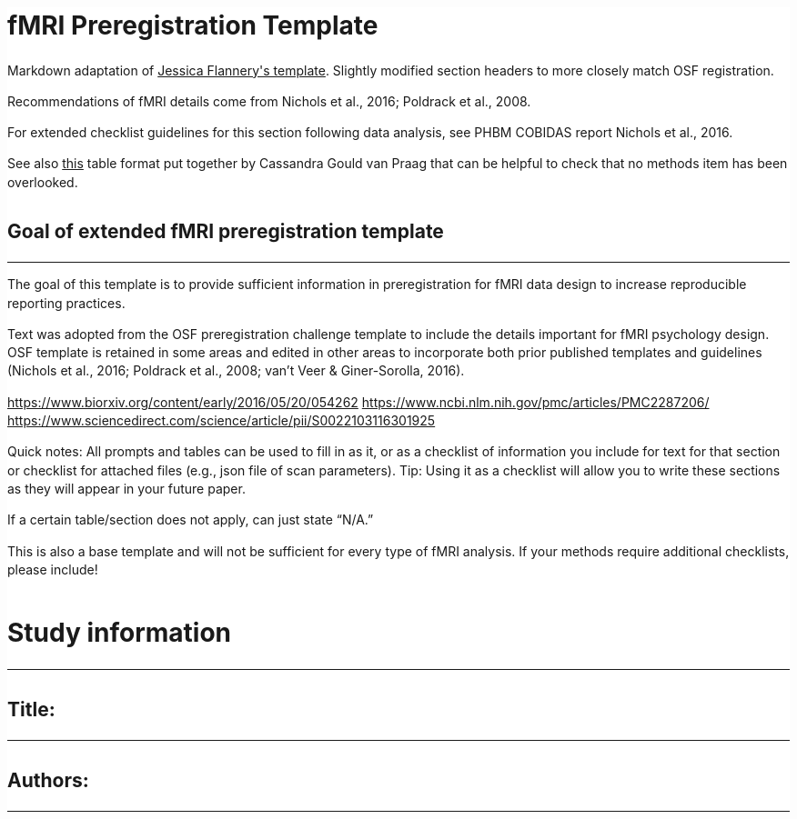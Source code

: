 
# fMRI Preregistration Template

Markdown adaptation of [Jessica Flannery's template](https://osf.io/6juft/). Slightly modified section headers to more closely match OSF registration. 

Recommendations of fMRI details come from Nichols et al., 2016; Poldrack et al., 2008.

For extended checklist guidelines for this section following data analysis, see PHBM COBIDAS report Nichols et al., 2016. 

See also [this](https://osf.io/ery2q/) table format put together by Cassandra Gould van Praag that can be helpful to check that no methods item has been overlooked.


## Goal of extended fMRI preregistration template
---

The goal of this template is to provide sufficient information in preregistration for fMRI data design to increase reproducible reporting practices. 

Text was adopted from the OSF preregistration challenge template to include the details important for fMRI psychology design. OSF template is retained in some areas and edited in other areas to incorporate both prior published templates and guidelines (Nichols et al., 2016; Poldrack et al., 2008; van’t Veer & Giner-Sorolla, 2016). 

https://www.biorxiv.org/content/early/2016/05/20/054262 
https://www.ncbi.nlm.nih.gov/pmc/articles/PMC2287206/
https://www.sciencedirect.com/science/article/pii/S0022103116301925 

Quick notes:
All prompts and tables can be used to fill in as it, or as a checklist of information you include for text for that section or checklist for attached files (e.g., json file of scan parameters). Tip: Using it as a checklist will allow you to write these sections as they will appear in your future paper.

If a certain table/section does not apply, can just state “N/A.” 

This is also a base template and will not be sufficient for every type of fMRI analysis. If your methods require additional checklists, please include!


# Study information 
---

## Title:
---

## Authors: 
___

